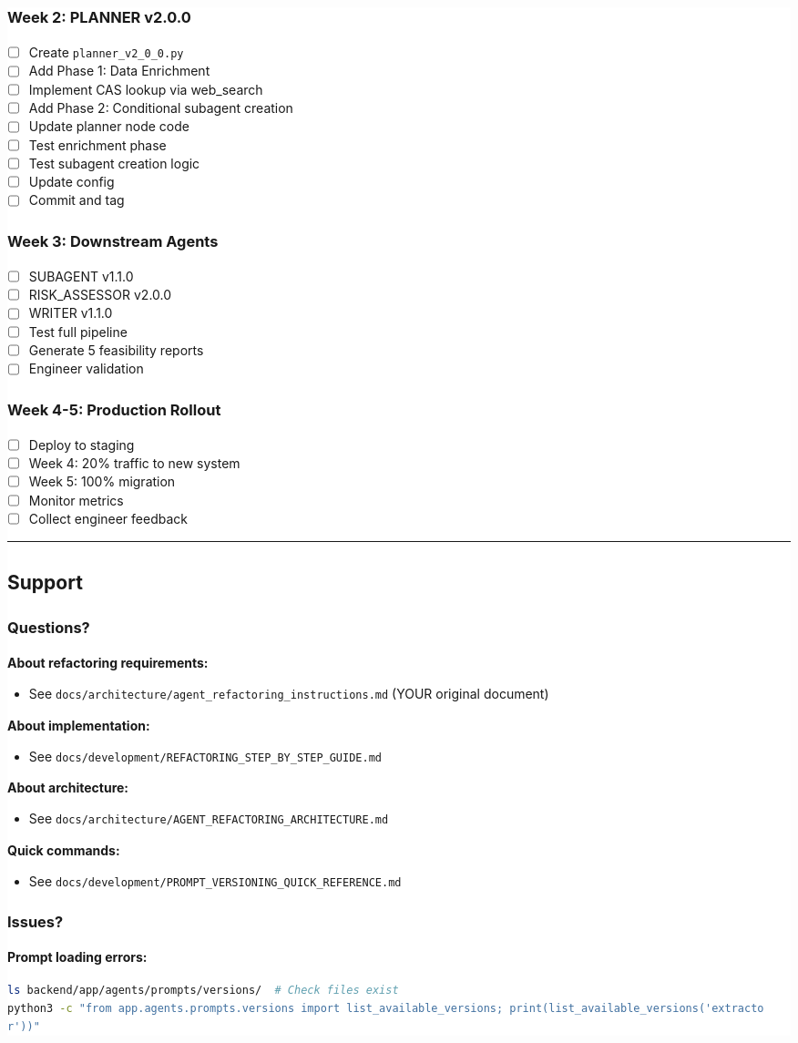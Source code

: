 ### Week 2: PLANNER v2.0.0

- [ ] Create `planner_v2_0_0.py`
- [ ] Add Phase 1: Data Enrichment
- [ ] Implement CAS lookup via web_search
- [ ] Add Phase 2: Conditional subagent creation
- [ ] Update planner node code
- [ ] Test enrichment phase
- [ ] Test subagent creation logic
- [ ] Update config
- [ ] Commit and tag

### Week 3: Downstream Agents

- [ ] SUBAGENT v1.1.0
- [ ] RISK_ASSESSOR v2.0.0
- [ ] WRITER v1.1.0
- [ ] Test full pipeline
- [ ] Generate 5 feasibility reports
- [ ] Engineer validation

### Week 4-5: Production Rollout

- [ ] Deploy to staging
- [ ] Week 4: 20% traffic to new system
- [ ] Week 5: 100% migration
- [ ] Monitor metrics
- [ ] Collect engineer feedback

---

## Support

### Questions?

**About refactoring requirements:**
- See `docs/architecture/agent_refactoring_instructions.md` (YOUR original document)

**About implementation:**
- See `docs/development/REFACTORING_STEP_BY_STEP_GUIDE.md`

**About architecture:**
- See `docs/architecture/AGENT_REFACTORING_ARCHITECTURE.md`

**Quick commands:**
- See `docs/development/PROMPT_VERSIONING_QUICK_REFERENCE.md`

### Issues?

**Prompt loading errors:**
```bash
ls backend/app/agents/prompts/versions/  # Check files exist
python3 -c "from app.agents.prompts.versions import list_available_versions; print(list_available_versions('extractor'))"
```
